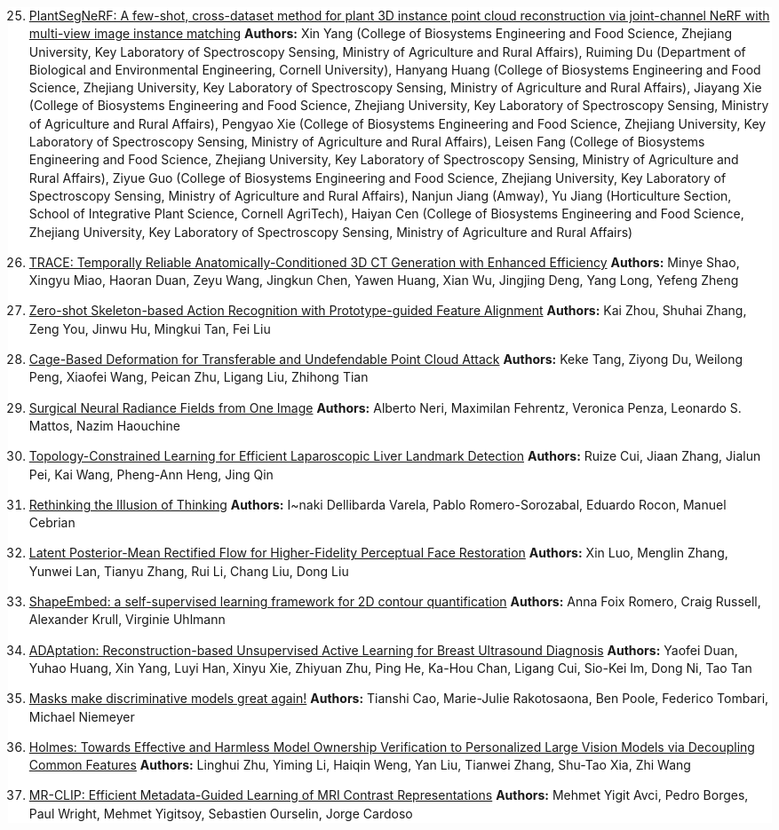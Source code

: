 25. [PlantSegNeRF: A few-shot, cross-dataset method for plant 3D instance point cloud reconstruction via joint-channel NeRF with multi-view image instance matching](#link25)
**Authors:** Xin Yang (College of Biosystems Engineering and Food Science, Zhejiang University, Key Laboratory of Spectroscopy Sensing, Ministry of Agriculture and Rural Affairs), Ruiming Du (Department of Biological and Environmental Engineering, Cornell University), Hanyang Huang (College of Biosystems Engineering and Food Science, Zhejiang University, Key Laboratory of Spectroscopy Sensing, Ministry of Agriculture and Rural Affairs), Jiayang Xie (College of Biosystems Engineering and Food Science, Zhejiang University, Key Laboratory of Spectroscopy Sensing, Ministry of Agriculture and Rural Affairs), Pengyao Xie (College of Biosystems Engineering and Food Science, Zhejiang University, Key Laboratory of Spectroscopy Sensing, Ministry of Agriculture and Rural Affairs), Leisen Fang (College of Biosystems Engineering and Food Science, Zhejiang University, Key Laboratory of Spectroscopy Sensing, Ministry of Agriculture and Rural Affairs), Ziyue Guo (College of Biosystems Engineering and Food Science, Zhejiang University, Key Laboratory of Spectroscopy Sensing, Ministry of Agriculture and Rural Affairs), Nanjun Jiang (Amway), Yu Jiang (Horticulture Section, School of Integrative Plant Science, Cornell AgriTech), Haiyan Cen (College of Biosystems Engineering and Food Science, Zhejiang University, Key Laboratory of Spectroscopy Sensing, Ministry of Agriculture and Rural Affairs)

26. [TRACE: Temporally Reliable Anatomically-Conditioned 3D CT Generation with Enhanced Efficiency](#link26)
**Authors:** Minye Shao, Xingyu Miao, Haoran Duan, Zeyu Wang, Jingkun Chen, Yawen Huang, Xian Wu, Jingjing Deng, Yang Long, Yefeng Zheng

27. [Zero-shot Skeleton-based Action Recognition with Prototype-guided Feature Alignment](#link27)
**Authors:** Kai Zhou, Shuhai Zhang, Zeng You, Jinwu Hu, Mingkui Tan, Fei Liu

28. [Cage-Based Deformation for Transferable and Undefendable Point Cloud Attack](#link28)
**Authors:** Keke Tang, Ziyong Du, Weilong Peng, Xiaofei Wang, Peican Zhu, Ligang Liu, Zhihong Tian

29. [Surgical Neural Radiance Fields from One Image](#link29)
**Authors:** Alberto Neri, Maximilan Fehrentz, Veronica Penza, Leonardo S. Mattos, Nazim Haouchine

30. [Topology-Constrained Learning for Efficient Laparoscopic Liver Landmark Detection](#link30)
**Authors:** Ruize Cui, Jiaan Zhang, Jialun Pei, Kai Wang, Pheng-Ann Heng, Jing Qin

31. [Rethinking the Illusion of Thinking](#link31)
**Authors:** I\~naki Dellibarda Varela, Pablo Romero-Sorozabal, Eduardo Rocon, Manuel Cebrian

32. [Latent Posterior-Mean Rectified Flow for Higher-Fidelity Perceptual Face Restoration](#link32)
**Authors:** Xin Luo, Menglin Zhang, Yunwei Lan, Tianyu Zhang, Rui Li, Chang Liu, Dong Liu

33. [ShapeEmbed: a self-supervised learning framework for 2D contour quantification](#link33)
**Authors:** Anna Foix Romero, Craig Russell, Alexander Krull, Virginie Uhlmann

34. [ADAptation: Reconstruction-based Unsupervised Active Learning for Breast Ultrasound Diagnosis](#link34)
**Authors:** Yaofei Duan, Yuhao Huang, Xin Yang, Luyi Han, Xinyu Xie, Zhiyuan Zhu, Ping He, Ka-Hou Chan, Ligang Cui, Sio-Kei Im, Dong Ni, Tao Tan

35. [Masks make discriminative models great again!](#link35)
**Authors:** Tianshi Cao, Marie-Julie Rakotosaona, Ben Poole, Federico Tombari, Michael Niemeyer

36. [Holmes: Towards Effective and Harmless Model Ownership Verification to Personalized Large Vision Models via Decoupling Common Features](#link36)
**Authors:** Linghui Zhu, Yiming Li, Haiqin Weng, Yan Liu, Tianwei Zhang, Shu-Tao Xia, Zhi Wang

37. [MR-CLIP: Efficient Metadata-Guided Learning of MRI Contrast Representations](#link37)
**Authors:** Mehmet Yigit Avci, Pedro Borges, Paul Wright, Mehmet Yigitsoy, Sebastien Ourselin, Jorge Cardoso
